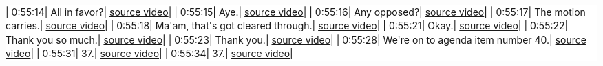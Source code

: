 | 0:55:14| All in favor?| [source video](https://archive.org/details/planningr399190711?start=3314)|
| 0:55:15| Aye.| [source video](https://archive.org/details/planningr399190711?start=3315)|
| 0:55:16| Any opposed?| [source video](https://archive.org/details/planningr399190711?start=3316)|
| 0:55:17| The motion carries.| [source video](https://archive.org/details/planningr399190711?start=3317)|
| 0:55:18| Ma'am, that's got cleared through.| [source video](https://archive.org/details/planningr399190711?start=3318)|
| 0:55:21| Okay.| [source video](https://archive.org/details/planningr399190711?start=3321)|
| 0:55:22| Thank you so much.| [source video](https://archive.org/details/planningr399190711?start=3322)|
| 0:55:23| Thank you.| [source video](https://archive.org/details/planningr399190711?start=3323)|
| 0:55:28| We're on to agenda item number 40.| [source video](https://archive.org/details/planningr399190711?start=3328)|
| 0:55:31| 37.| [source video](https://archive.org/details/planningr399190711?start=3331)|
| 0:55:34| 37.| [source video](https://archive.org/details/planningr399190711?start=3334)|
